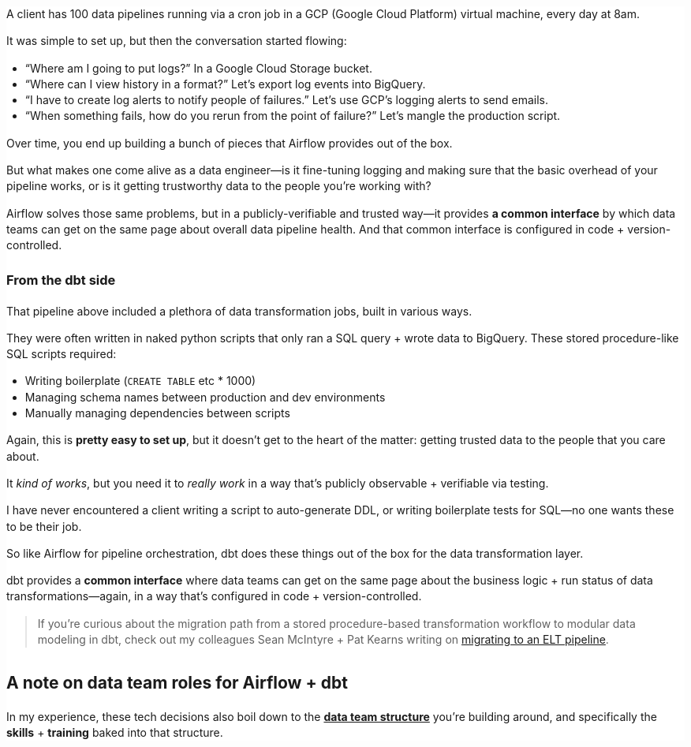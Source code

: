 A client has 100 data pipelines running via a cron job in a GCP (Google Cloud Platform) virtual machine, every day at 8am.

It was simple to set up, but then the conversation started flowing:

* “Where am I going to put logs?”  In a Google Cloud Storage bucket.
* “Where can I view history in a <Term id="table" /> format?”  Let’s export log events into BigQuery.
* “I have to create log alerts to notify people of failures.”  Let’s use GCP’s logging alerts to send emails.
* “When something fails, how do you rerun from the point of failure?”  Let’s mangle the production script.

Over time, you end up building a bunch of pieces that Airflow provides out of the box.

But what makes one come alive as a data engineer—is it fine-tuning logging and making sure that the basic overhead of your pipeline works, or is it getting trustworthy data to the people you’re working with?

Airflow solves those same problems, but in a publicly-verifiable and trusted way—it provides **a common interface** by which data teams can get on the same page about overall data pipeline health. And that common interface is configured in code + version-controlled.

### From the dbt side

That pipeline above included a plethora of data transformation jobs, built in various ways.

They were often written in naked python scripts that only ran a SQL query + wrote data to BigQuery. These stored procedure-like SQL scripts required:

* Writing boilerplate <Term id="ddl" /> (`CREATE TABLE` etc * 1000)
* Managing schema names between production and dev environments
* Manually managing dependencies between scripts

Again, this is **pretty easy to set up**, but it doesn’t get to the heart of the matter: getting trusted data to the people that you care about.

It _kind of works_, but you need it to _really work_ in a way that’s publicly observable + verifiable via testing.

I have never encountered a client writing a script to auto-generate DDL, or writing boilerplate tests for SQL—no one wants these to be their job.

So like Airflow for pipeline orchestration, dbt does these things out of the box for the data transformation layer.

dbt provides a **common interface** where data teams can get on the same page about the business logic + run status of data transformations—again, in a way that’s configured in code + version-controlled.

> If you’re curious about the migration path from a stored procedure-based transformation workflow to modular data modeling in dbt, check out my colleagues Sean McIntyre + Pat Kearns writing on [migrating to an ELT pipeline](https://getdbt.com/analytics-engineering/case-for-elt-workflow/).

## A note on data team roles for Airflow + dbt

In my experience, these tech decisions also boil down to the **[data team structure](https://www.getdbt.com/data-teams/data-org-structure-examples/)** you’re building around, and specifically the **skills** + **training** baked into that structure.
